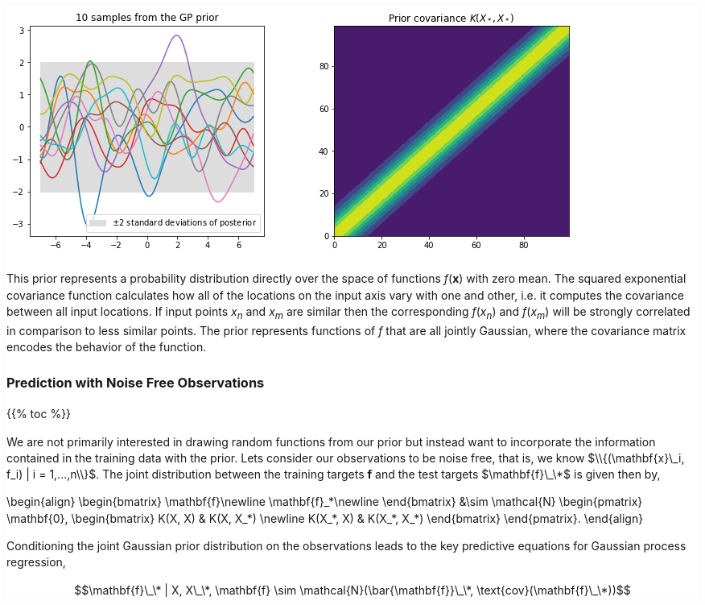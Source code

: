 
![png](images/gaussian-process-regression_15_0.png)


This prior represents a probability distribution directly over the space of functions $f(\mathbf{x})$ with zero mean. The squared exponential covariance function calculates how all of the locations on the input axis vary with one and other, i.e. it computes the covariance between all input locations. If input points $x_n$ and $x_m$ are similar then the corresponding $f(x_n)$ and $f(x_m)$ will be strongly correlated in comparison to less similar points. The prior represents functions of $f$ that are all jointly Gaussian, where the covariance matrix encodes the behavior of the function.

### Prediction with Noise Free Observations
{{% toc %}}

We are not primarily interested in drawing random functions from our prior but instead want to incorporate the information contained in the training data with the prior. Lets consider our observations to be noise free, that is, we know $\\{(\mathbf{x}\_i, f_i) | i = 1,...,n\\}$. The joint distribution between the training targets $\mathbf{f}$ and the test targets $\mathbf{f}\_\*$ is given then by,

\begin{align}
\begin{bmatrix}
\mathbf{f}\newline
\mathbf{f}_*\newline
\end{bmatrix} &\sim  \mathcal{N}
\begin{pmatrix}
\mathbf{0},
\begin{bmatrix}
K(X, X) & K(X, X\_\*) \newline
K(X\_\*, X) & K(X\_\*, X\_\*)
\end{bmatrix}
\end{pmatrix}.
\end{align}

Conditioning the joint Gaussian prior distribution on the observations leads to the key predictive equations for Gaussian process regression,

$$\mathbf{f}\_\* | X, X\_\*, \mathbf{f} \sim \mathcal{N}(\bar{\mathbf{f}}\_\*, \text{cov}(\mathbf{f}\_\*))$$
